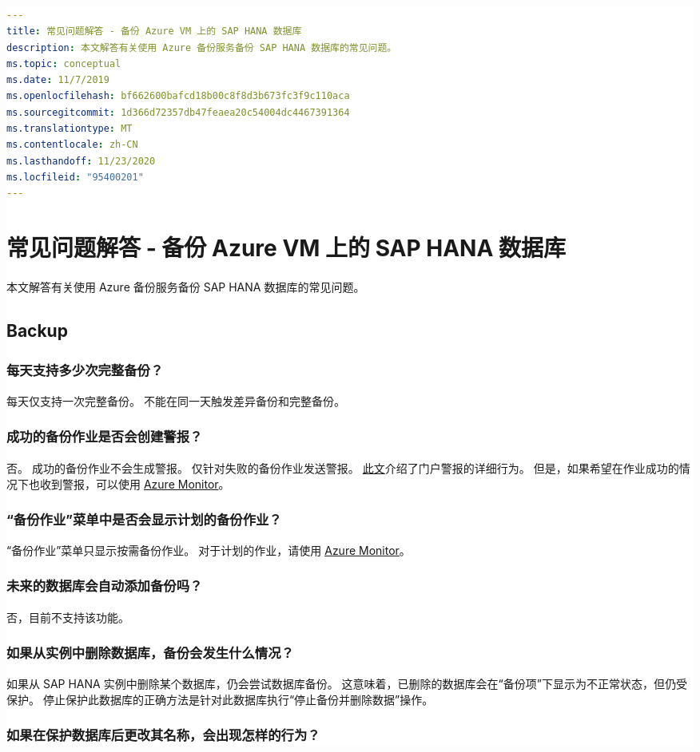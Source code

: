 ```yaml
---
title: 常见问题解答 - 备份 Azure VM 上的 SAP HANA 数据库
description: 本文解答有关使用 Azure 备份服务备份 SAP HANA 数据库的常见问题。
ms.topic: conceptual
ms.date: 11/7/2019
ms.openlocfilehash: bf662600bafcd18b00c8f8d3b673fc3f9c110aca
ms.sourcegitcommit: 1d366d72357db47feaea20c54004dc4467391364
ms.translationtype: MT
ms.contentlocale: zh-CN
ms.lasthandoff: 11/23/2020
ms.locfileid: "95400201"
---
```

# <a name="frequently-asked-questions--back-up-sap-hana-databases-on-azure-vms"></a>常见问题解答 - 备份 Azure VM 上的 SAP HANA 数据库

本文解答有关使用 Azure 备份服务备份 SAP HANA 数据库的常见问题。

## <a name="backup"></a>Backup

### <a name="how-many-full-backups-are-supported-per-day"></a>每天支持多少次完整备份？

每天仅支持一次完整备份。 不能在同一天触发差异备份和完整备份。

### <a name="do-successful-backup-jobs-create-alerts"></a>成功的备份作业是否会创建警报？

否。 成功的备份作业不会生成警报。 仅针对失败的备份作业发送警报。 [此文](./backup-azure-monitoring-built-in-monitor.md)介绍了门户警报的详细行为。 但是，如果希望在作业成功的情况下也收到警报，可以使用 [Azure Monitor](./backup-azure-monitoring-use-azuremonitor.md)。

### <a name="can-i-see-scheduled-backup-jobs-in-the-backup-jobs-menu"></a>“备份作业”菜单中是否会显示计划的备份作业？

“备份作业”菜单只显示按需备份作业。 对于计划的作业，请使用 [Azure Monitor](./backup-azure-monitoring-use-azuremonitor.md)。

### <a name="are-future-databases-automatically-added-for-backup"></a>未来的数据库会自动添加备份吗？

否，目前不支持该功能。

### <a name="if-i-delete-a-database-from-an-instance-what-will-happen-to-the-backups"></a>如果从实例中删除数据库，备份会发生什么情况？

如果从 SAP HANA 实例中删除某个数据库，仍会尝试数据库备份。 这意味着，已删除的数据库会在“备份项”下显示为不正常状态，但仍受保护。
停止保护此数据库的正确方法是针对此数据库执行“停止备份并删除数据”操作。

### <a name="if-i-change-the-name-of-the-database-after-it-has-been-protected-what-will-the-behavior-be"></a>如果在保护数据库后更改其名称，会出现怎样的行为？
